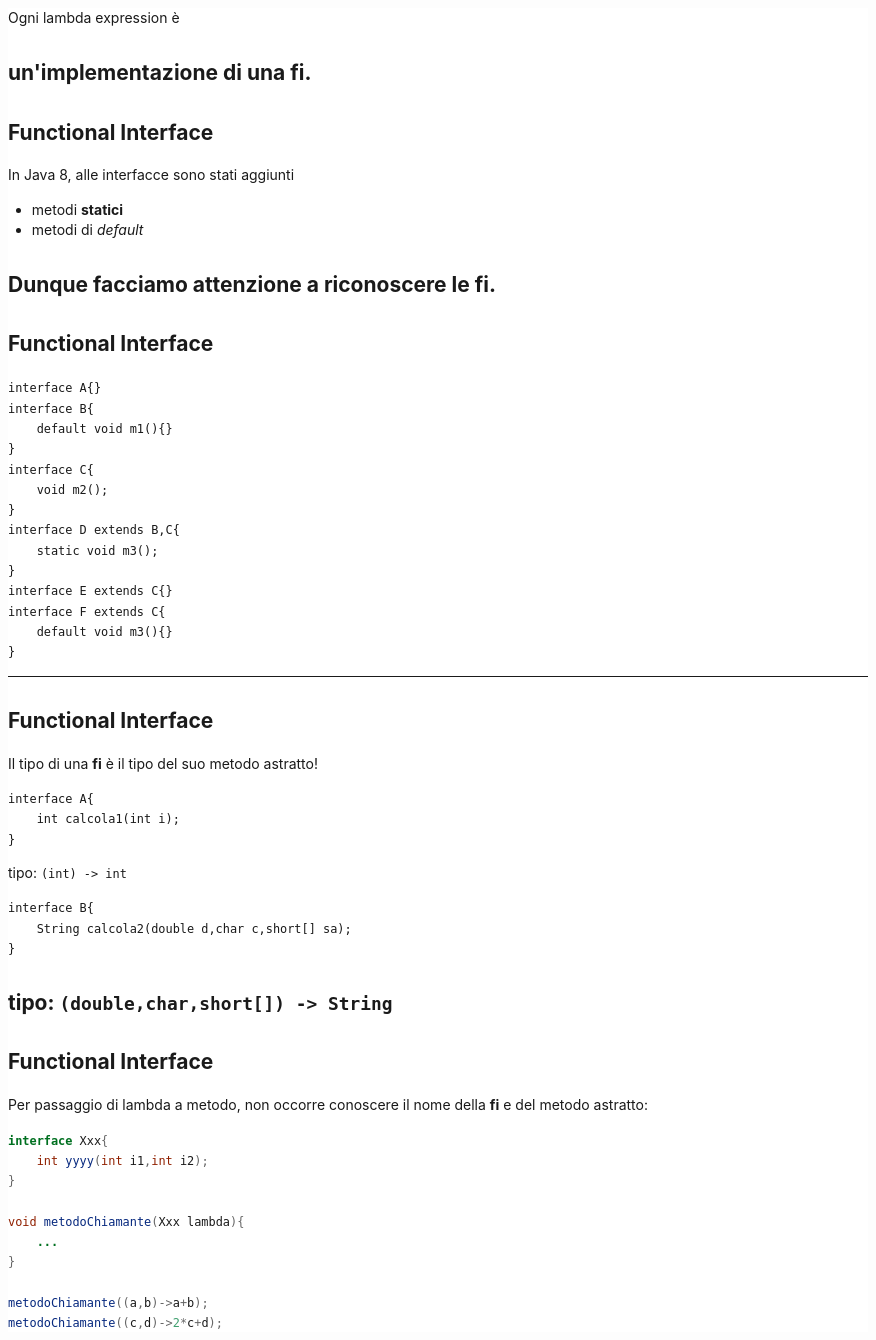 Ogni lambda expression è 

un'implementazione di una **fi**.
---

## Functional Interface
In Java 8, alle interfacce sono stati aggiunti
- metodi **statici**
- metodi di *default*

Dunque facciamo attenzione a riconoscere le **fi**.
---

## Functional Interface
```
interface A{}
interface B{
	default void m1(){}
}
interface C{
	void m2();
}
interface D extends B,C{
	static void m3();
}
interface E extends C{}
interface F extends C{
	default void m3(){}
}
```
---

## Functional Interface
Il tipo di una **fi** è il tipo del suo metodo astratto!
```
interface A{
	int calcola1(int i); 
}
```
tipo: `(int) -> int`
```
interface B{
	String calcola2(double d,char c,short[] sa); 
}
```
tipo: `(double,char,short[]) -> String`
---

## Functional Interface
Per passaggio di lambda a metodo, non occorre conoscere il
nome della **fi** e del metodo astratto:
```java
interface Xxx{
	int yyyy(int i1,int i2); 
}

void metodoChiamante(Xxx lambda){
	...
}

metodoChiamante((a,b)->a+b);
metodoChiamante((c,d)->2*c+d);
```